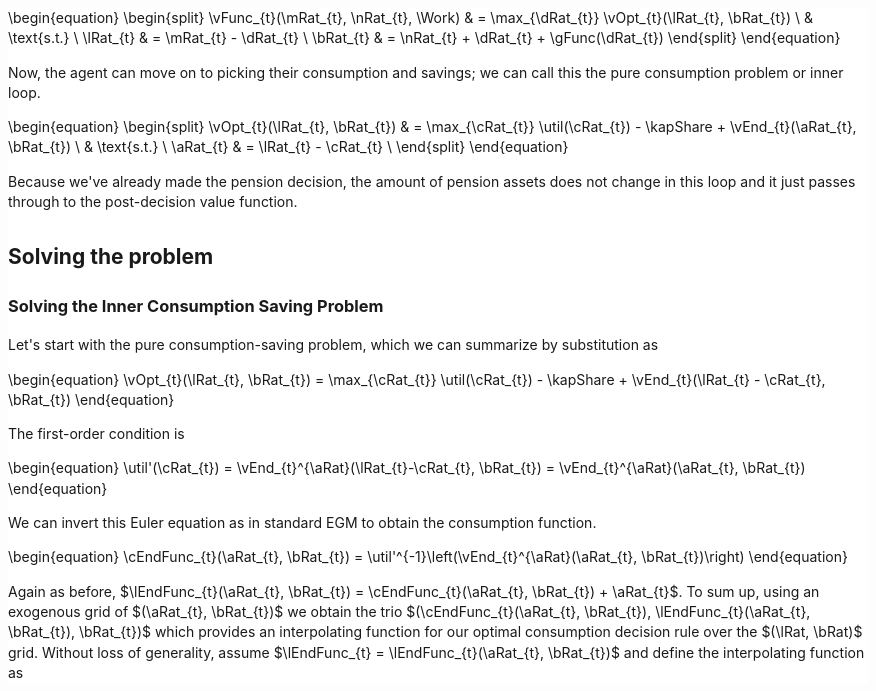 \begin{equation}
    \begin{split}
        \vFunc_{t}(\mRat_{t}, \nRat_{t}, \Work) & = \max_{\dRat_{t}}
        \vOpt_{t}(\lRat_{t}, \bRat_{t}) \\
        & \text{s.t.} \\
        \lRat_{t} & = \mRat_{t} - \dRat_{t} \\
        \bRat_{t} & = \nRat_{t} + \dRat_{t} + \gFunc(\dRat_{t})
    \end{split}
\end{equation}

Now, the agent can move on to picking their consumption and savings; we can call this the pure consumption problem or inner loop.

\begin{equation}
    \begin{split}
        \vOpt_{t}(\lRat_{t}, \bRat_{t}) & = \max_{\cRat_{t}}
        \util(\cRat_{t}) - \kapShare + \vEnd_{t}(\aRat_{t}, \bRat_{t}) \\
        & \text{s.t.} \\
        \aRat_{t} & = \lRat_{t} - \cRat_{t} \\
    \end{split}
\end{equation}

Because we've already made the pension decision, the amount of pension assets does not change in this loop and it just passes through to the post-decision value function.

## Solving the problem

### Solving the Inner Consumption Saving Problem

Let's start with the pure consumption-saving problem, which we can summarize by substitution as

\begin{equation}
    \vOpt_{t}(\lRat_{t}, \bRat_{t}) = \max_{\cRat_{t}} \util(\cRat_{t}) - \kapShare +
    \vEnd_{t}(\lRat_{t} - \cRat_{t}, \bRat_{t})
\end{equation}

The first-order condition is

\begin{equation}
    \util'(\cRat_{t}) = \vEnd_{t}^{\aRat}(\lRat_{t}-\cRat_{t}, \bRat_{t}) =
    \vEnd_{t}^{\aRat}(\aRat_{t}, \bRat_{t})
\end{equation}

We can invert this Euler equation as in standard EGM to obtain the consumption function.

\begin{equation}
    \cEndFunc_{t}(\aRat_{t}, \bRat_{t}) =
    \util'^{-1}\left(\vEnd_{t}^{\aRat}(\aRat_{t}, \bRat_{t})\right)
\end{equation}

Again as before, $\lEndFunc_{t}(\aRat_{t}, \bRat_{t}) =
    \cEndFunc_{t}(\aRat_{t}, \bRat_{t}) + \aRat_{t}$. To sum up, using an exogenous grid of $(\aRat_{t}, \bRat_{t})$ we obtain the trio $(\cEndFunc_{t}(\aRat_{t},
    \bRat_{t}), \lEndFunc_{t}(\aRat_{t},
    \bRat_{t}), \bRat_{t})$ which provides an interpolating function for our optimal consumption decision rule over the
$(\lRat, \bRat)$ grid. Without loss of generality, assume $\lEndFunc_{t} =
    \lEndFunc_{t}(\aRat_{t}, \bRat_{t})$ and define the interpolating function as
